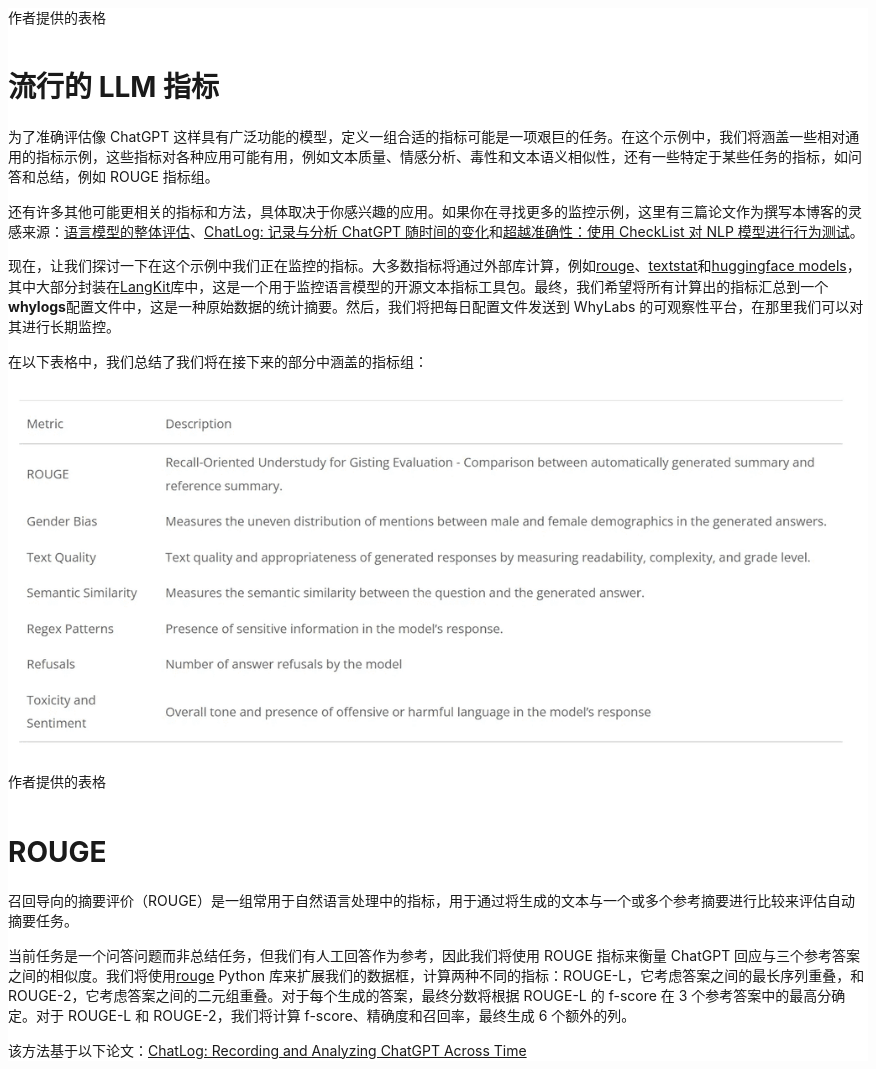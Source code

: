 作者提供的表格

# 流行的 LLM 指标

为了准确评估像 ChatGPT 这样具有广泛功能的模型，定义一组合适的指标可能是一项艰巨的任务。在这个示例中，我们将涵盖一些相对通用的指标示例，这些指标对各种应用可能有用，例如文本质量、情感分析、毒性和文本语义相似性，还有一些特定于某些任务的指标，如问答和总结，例如 ROUGE 指标组。

还有许多其他可能更相关的指标和方法，具体取决于你感兴趣的应用。如果你在寻找更多的监控示例，这里有三篇论文作为撰写本博客的灵感来源：[语言模型的整体评估](https://arxiv.org/pdf/2211.09110.pdf)、[ChatLog: 记录与分析 ChatGPT 随时间的变化](https://arxiv.org/pdf/2304.14106.pdf)和[超越准确性：使用 CheckList 对 NLP 模型进行行为测试](https://homes.cs.washington.edu/~marcotcr/acl20_checklist.pdf)。

现在，让我们探讨一下在这个示例中我们正在监控的指标。大多数指标将通过外部库计算，例如[rouge](https://pypi.org/project/rouge/)、[textstat](https://github.com/textstat/textstat)和[huggingface models](https://huggingface.co/models)，其中大部分封装在[LangKit](https://github.com/whylabs/langkit)库中，这是一个用于监控语言模型的开源文本指标工具包。最终，我们希望将所有计算出的指标汇总到一个**whylogs**配置文件中，这是一种原始数据的统计摘要。然后，我们将把每日配置文件发送到 WhyLabs 的可观察性平台，在那里我们可以对其进行长期监控。

在以下表格中，我们总结了我们将在接下来的部分中涵盖的指标组：

![](img/a0e3c3ff27ca84760009f7ce2f3eae6a.png)

作者提供的表格

# ROUGE

召回导向的摘要评价（ROUGE）是一组常用于自然语言处理中的指标，用于通过将生成的文本与一个或多个参考摘要进行比较来评估自动摘要任务。

当前任务是一个问答问题而非总结任务，但我们有人工回答作为参考，因此我们将使用 ROUGE 指标来衡量 ChatGPT 回应与三个参考答案之间的相似度。我们将使用[rouge](https://pypi.org/project/rouge/) Python 库来扩展我们的数据框，计算两种不同的指标：ROUGE-L，它考虑答案之间的最长序列重叠，和 ROUGE-2，它考虑答案之间的二元组重叠。对于每个生成的答案，最终分数将根据 ROUGE-L 的 f-score 在 3 个参考答案中的最高分确定。对于 ROUGE-L 和 ROUGE-2，我们将计算 f-score、精确度和召回率，最终生成 6 个额外的列。

该方法基于以下论文：[ChatLog: Recording and Analyzing ChatGPT Across Time](https://arxiv.org/pdf/2304.14106.pdf)
